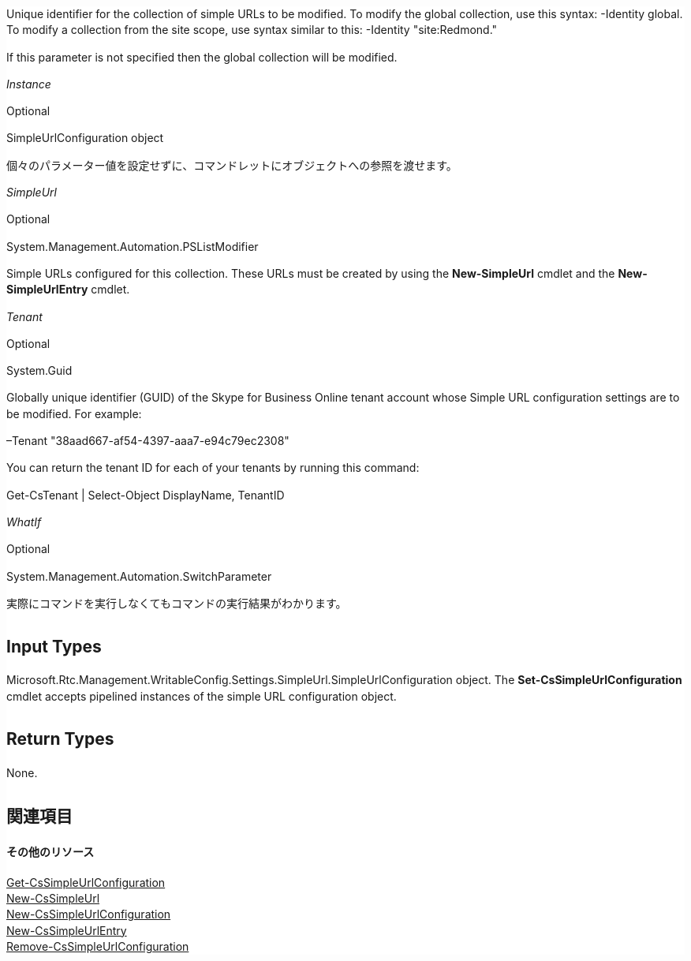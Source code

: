 <td><p>Unique identifier for the collection of simple URLs to be modified. To modify the global collection, use this syntax: -Identity global. To modify a collection from the site scope, use syntax similar to this: -Identity &quot;site:Redmond.&quot;</p>
<p>If this parameter is not specified then the global collection will be modified.</p></td>
</tr>
<tr class="even">
<td><p><em>Instance</em></p></td>
<td><p>Optional</p></td>
<td><p>SimpleUrlConfiguration object</p></td>
<td><p>個々のパラメーター値を設定せずに、コマンドレットにオブジェクトへの参照を渡せます。</p></td>
</tr>
<tr class="odd">
<td><p><em>SimpleUrl</em></p></td>
<td><p>Optional</p></td>
<td><p>System.Management.Automation.PSListModifier</p></td>
<td><p>Simple URLs configured for this collection. These URLs must be created by using the <strong>New-SimpleUrl</strong> cmdlet and the <strong>New-SimpleUrlEntry</strong> cmdlet.</p></td>
</tr>
<tr class="even">
<td><p><em>Tenant</em></p></td>
<td><p>Optional</p></td>
<td><p>System.Guid</p></td>
<td><p>Globally unique identifier (GUID) of the Skype for Business Online tenant account whose Simple URL configuration settings are to be modified. For example:</p>
<p>–Tenant &quot;38aad667-af54-4397-aaa7-e94c79ec2308&quot;</p>
<p>You can return the tenant ID for each of your tenants by running this command:</p>
<p>Get-CsTenant | Select-Object DisplayName, TenantID</p></td>
</tr>
<tr class="odd">
<td><p><em>WhatIf</em></p></td>
<td><p>Optional</p></td>
<td><p>System.Management.Automation.SwitchParameter</p></td>
<td><p>実際にコマンドを実行しなくてもコマンドの実行結果がわかります。</p></td>
</tr>
</tbody>
</table>


## Input Types

Microsoft.Rtc.Management.WritableConfig.Settings.SimpleUrl.SimpleUrlConfiguration object. The **Set-CsSimpleUrlConfiguration** cmdlet accepts pipelined instances of the simple URL configuration object.

## Return Types

None.

## 関連項目

#### その他のリソース

[Get-CsSimpleUrlConfiguration](get-cssimpleurlconfiguration.md)  
[New-CsSimpleUrl](new-cssimpleurl.md)  
[New-CsSimpleUrlConfiguration](new-cssimpleurlconfiguration.md)  
[New-CsSimpleUrlEntry](new-cssimpleurlentry.md)  
[Remove-CsSimpleUrlConfiguration](remove-cssimpleurlconfiguration.md)

